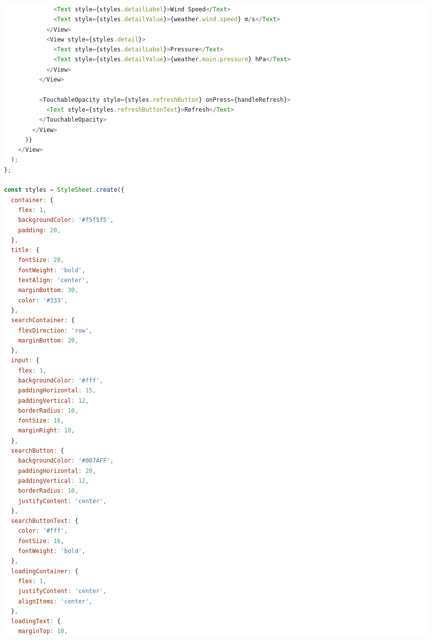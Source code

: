 ```javascript
              <Text style={styles.detailLabel}>Wind Speed</Text>
              <Text style={styles.detailValue}>{weather.wind.speed} m/s</Text>
            </View>
            <View style={styles.detail}>
              <Text style={styles.detailLabel}>Pressure</Text>
              <Text style={styles.detailValue}>{weather.main.pressure} hPa</Text>
            </View>
          </View>

          <TouchableOpacity style={styles.refreshButton} onPress={handleRefresh}>
            <Text style={styles.refreshButtonText}>Refresh</Text>
          </TouchableOpacity>
        </View>
      )}
    </View>
  );
};

const styles = StyleSheet.create({
  container: {
    flex: 1,
    backgroundColor: '#f5f5f5',
    padding: 20,
  },
  title: {
    fontSize: 28,
    fontWeight: 'bold',
    textAlign: 'center',
    marginBottom: 30,
    color: '#333',
  },
  searchContainer: {
    flexDirection: 'row',
    marginBottom: 20,
  },
  input: {
    flex: 1,
    backgroundColor: '#fff',
    paddingHorizontal: 15,
    paddingVertical: 12,
    borderRadius: 10,
    fontSize: 16,
    marginRight: 10,
  },
  searchButton: {
    backgroundColor: '#007AFF',
    paddingHorizontal: 20,
    paddingVertical: 12,
    borderRadius: 10,
    justifyContent: 'center',
  },
  searchButtonText: {
    color: '#fff',
    fontSize: 16,
    fontWeight: 'bold',
  },
  loadingContainer: {
    flex: 1,
    justifyContent: 'center',
    alignItems: 'center',
  },
  loadingText: {
    marginTop: 10,
```